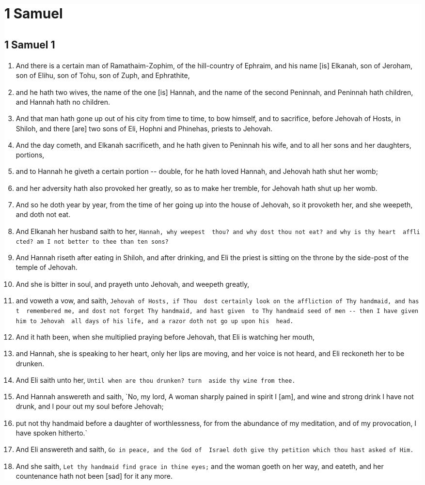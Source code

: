 # 1 Samuel

## 1 Samuel 1

1. And there is a certain man of Ramathaim-Zophim, of the  hill-country of Ephraim, and his name [is] Elkanah, son of  Jeroham, son of Elihu, son of Tohu, son of Zuph, and  Ephrathite,

2. and he hath two wives, the name of the one [is] Hannah, and  the name of the second Peninnah, and Peninnah hath children,  and Hannah hath no children.

3. And that man hath gone up out of his city from time to time,  to bow himself, and to sacrifice, before Jehovah of Hosts, in  Shiloh, and there [are] two sons of Eli, Hophni and Phinehas,  priests to Jehovah.

4. And the day cometh, and Elkanah sacrificeth, and he hath  given to Peninnah his wife, and to all her sons and her  daughters, portions,

5. and to Hannah he giveth a certain portion -- double, for he  hath loved Hannah, and Jehovah hath shut her womb;

6. and her adversity hath also provoked her greatly, so as to  make her tremble, for Jehovah hath shut up her womb.

7. And so he doth year by year, from the time of her going up  into the house of Jehovah, so it provoketh her, and she  weepeth, and doth not eat.

8. And Elkanah her husband saith to her, `Hannah, why weepest  thou? and why dost thou not eat? and why is thy heart  afflicted? am I not better to thee than ten sons?`

9. And Hannah riseth after eating in Shiloh, and after  drinking, and Eli the priest is sitting on the throne by the  side-post of the temple of Jehovah.

10. And she is bitter in soul, and prayeth unto Jehovah, and  weepeth greatly,

11. and voweth a vow, and saith, `Jehovah of Hosts, if Thou  dost certainly look on the affliction of Thy handmaid, and hast  remembered me, and dost not forget Thy handmaid, and hast given  to Thy handmaid seed of men -- then I have given him to Jehovah  all days of his life, and a razor doth not go up upon his  head.`

12. And it hath been, when she multiplied praying before  Jehovah, that Eli is watching her mouth,

13. and Hannah, she is speaking to her heart, only her lips are  moving, and her voice is not heard, and Eli reckoneth her to be  drunken.

14. And Eli saith unto her, `Until when are thou drunken? turn  aside thy wine from thee.`

15. And Hannah answereth and saith, `No, my lord, A woman  sharply pained in spirit I [am], and wine and strong drink I  have not drunk, and I pour out my soul before Jehovah;

16. put not thy handmaid before a daughter of worthlessness,  for from the abundance of my meditation, and of my provocation,  I have spoken hitherto.`

17. And Eli answereth and saith, `Go in peace, and the God of  Israel doth give thy petition which thou hast asked of Him.`

18. And she saith, `Let thy handmaid find grace in thine eyes;`  and the woman goeth on her way, and eateth, and her countenance  hath not been [sad] for it any more.
